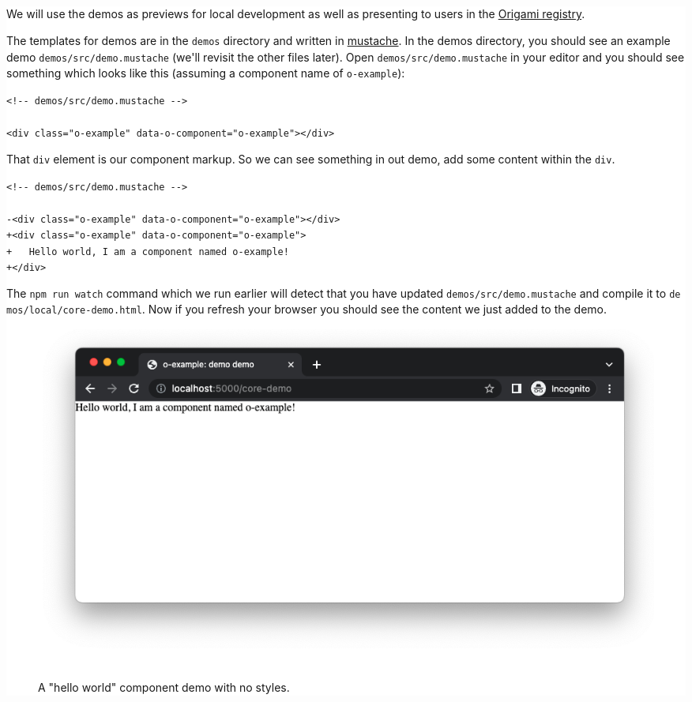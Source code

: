 We will use the demos as previews for local development as well as presenting to users in the [Origami registry](https://registry.origami.ft.com/components/).

The templates for demos are in the `demos` directory and written in [mustache](https://mustache.github.io/). In the demos directory, you should see an example demo `demos/src/demo.mustache` (we'll revisit the other files later). Open `demos/src/demo.mustache` in your editor and you should see something which looks like this (assuming a component name of `o-example`):

<pre><code class="o-syntax-highlight--diff">&lt;!-- demos/src/demo.mustache -->

&lt;div class="o-example" data-o-component="o-example">&lt;/div></code></pre>

That `div` element is our component markup. So we can see something in out demo, add some content within the `div`.

<pre><code class="o-syntax-highlight--diff">&lt;!-- demos/src/demo.mustache -->

-&lt;div class="o-example" data-o-component="o-example">&lt;/div>
+&lt;div class="o-example" data-o-component="o-example">
+   Hello world, I am a component named o-example!
+&lt;/div></code></pre>

The `npm run watch` command which we run earlier will detect that you have updated `demos/src/demo.mustache` and compile it to `demos/local/core-demo.html`. Now if you refresh your browser you should see the content we just added to the demo.

<figure>
	<img alt="" src="/assets/images/tutorial-new-component/hello-world-demo.png" />
	<figcaption>
        A "hello world" component demo with no styles.
	</figcaption>
</figure>
